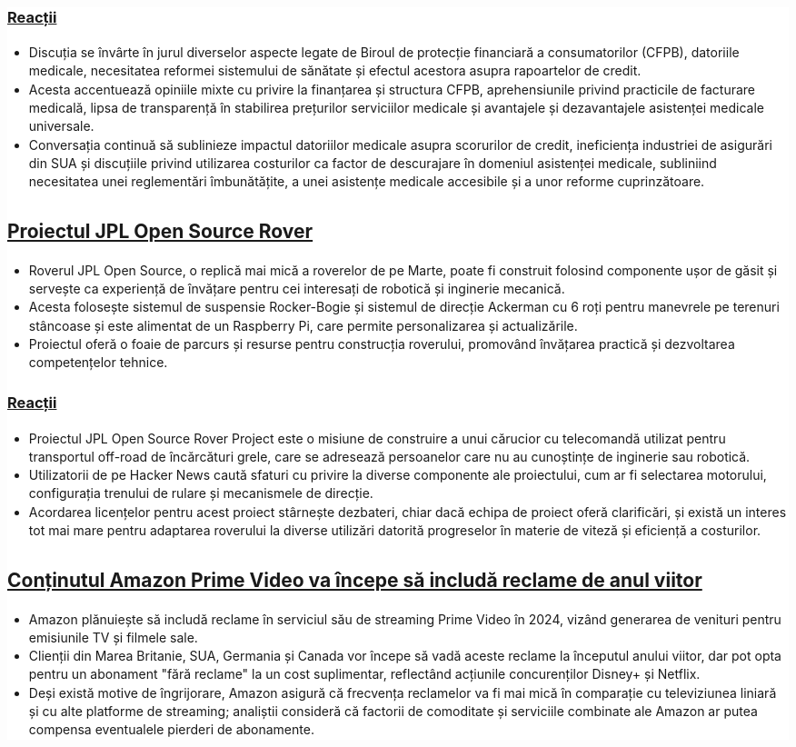 ### [Reacții](https://news.ycombinator.com/item?id=37616171)

- Discuția se învârte în jurul diverselor aspecte legate de Biroul de protecție financiară a consumatorilor (CFPB), datoriile medicale, necesitatea reformei sistemului de sănătate și efectul acestora asupra rapoartelor de credit.
- Acesta accentuează opiniile mixte cu privire la finanțarea și structura CFPB, aprehensiunile privind practicile de facturare medicală, lipsa de transparență în stabilirea prețurilor serviciilor medicale și avantajele și dezavantajele asistenței medicale universale.
- Conversația continuă să sublinieze impactul datoriilor medicale asupra scorurilor de credit, ineficiența industriei de asigurări din SUA și discuțiile privind utilizarea costurilor ca factor de descurajare în domeniul asistenței medicale, subliniind necesitatea unei reglementări îmbunătățite, a unei asistențe medicale accesibile și a unor reforme cuprinzătoare.

## [Proiectul JPL Open Source Rover](https://github.com/nasa-jpl/open-source-rover)

- Roverul JPL Open Source, o replică mai mică a roverelor de pe Marte, poate fi construit folosind componente ușor de găsit și servește ca experiență de învățare pentru cei interesați de robotică și inginerie mecanică.
- Acesta folosește sistemul de suspensie Rocker-Bogie și sistemul de direcție Ackerman cu 6 roți pentru manevrele pe terenuri stâncoase și este alimentat de un Raspberry Pi, care permite personalizarea și actualizările.
- Proiectul oferă o foaie de parcurs și resurse pentru construcția roverului, promovând învățarea practică și dezvoltarea competențelor tehnice.

### [Reacții](https://news.ycombinator.com/item?id=37616513)

- Proiectul JPL Open Source Rover Project este o misiune de construire a unui cărucior cu telecomandă utilizat pentru transportul off-road de încărcături grele, care se adresează persoanelor care nu au cunoștințe de inginerie sau robotică.
- Utilizatorii de pe Hacker News caută sfaturi cu privire la diverse componente ale proiectului, cum ar fi selectarea motorului, configurația trenului de rulare și mecanismele de direcție.
- Acordarea licențelor pentru acest proiect stârnește dezbateri, chiar dacă echipa de proiect oferă clarificări, și există un interes tot mai mare pentru adaptarea roverului la diverse utilizări datorită progreselor în materie de viteză și eficiență a costurilor.

## [Conținutul Amazon Prime Video va începe să includă reclame de anul viitor](https://www.bbc.co.uk/news/business-66887717)

- Amazon plănuiește să includă reclame în serviciul său de streaming Prime Video în 2024, vizând generarea de venituri pentru emisiunile TV și filmele sale.
- Clienții din Marea Britanie, SUA, Germania și Canada vor începe să vadă aceste reclame la începutul anului viitor, dar pot opta pentru un abonament "fără reclame" la un cost suplimentar, reflectând acțiunile concurenților Disney+ și Netflix.
- Deși există motive de îngrijorare, Amazon asigură că frecvența reclamelor va fi mai mică în comparație cu televiziunea liniară și cu alte platforme de streaming; analiștii consideră că factorii de comoditate și serviciile combinate ale Amazon ar putea compensa eventualele pierderi de abonamente.
